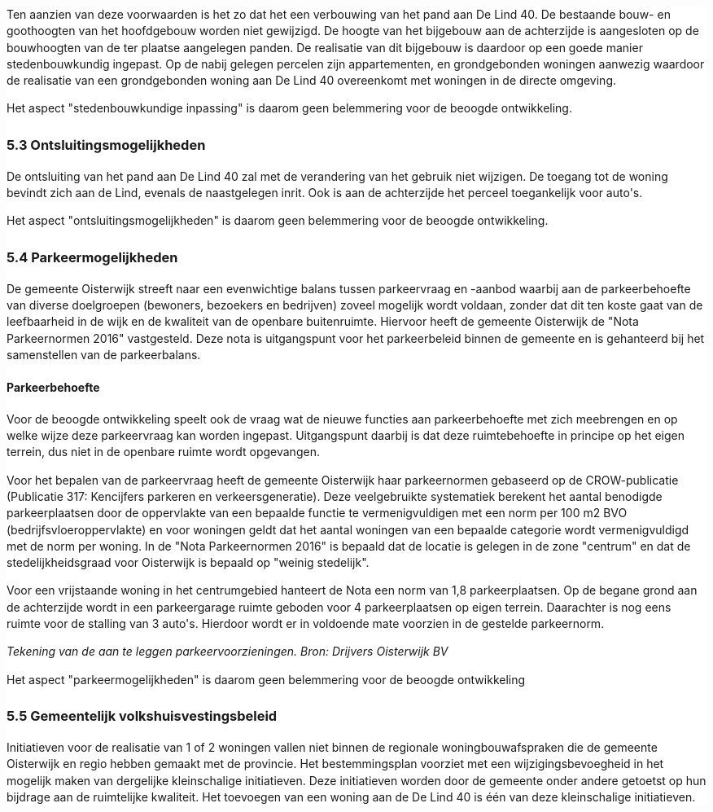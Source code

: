 Ten aanzien van deze voorwaarden is het zo dat het een verbouwing van het pand aan De Lind 40. De bestaande bouw- en goothoogten van het hoofdgebouw worden niet gewijzigd. De hoogte van het bijgebouw aan de achterzijde is aangesloten op de bouwhoogten van de ter plaatse aangelegen panden. De realisatie van dit bijgebouw is daardoor op een goede manier stedenbouwkundig ingepast. Op de nabij gelegen percelen zijn appartementen, en grondgebonden woningen aanwezig waardoor de realisatie van een grondgebonden woning aan De Lind 40 overeenkomt met woningen in de directe omgeving.

Het aspect "stedenbouwkundige inpassing" is daarom geen belemmering voor de beoogde ontwikkeling.

### **5.3 Ontsluitingsmogelijkheden**

De ontsluiting van het pand aan De Lind 40 zal met de verandering van het gebruik niet wijzigen. De toegang tot de woning bevindt zich aan de Lind, evenals de naastgelegen inrit. Ook is aan de achterzijde het perceel toegankelijk voor auto's.

Het aspect "ontsluitingsmogelijkheden" is daarom geen belemmering voor de beoogde ontwikkeling.

### **5.4 Parkeermogelijkheden**

De gemeente Oisterwijk streeft naar een evenwichtige balans tussen parkeervraag en -aanbod waarbij aan de parkeerbehoefte van diverse doelgroepen (bewoners, bezoekers en bedrijven) zoveel mogelijk wordt voldaan, zonder dat dit ten koste gaat van de leefbaarheid in de wijk en de kwaliteit van de openbare buitenruimte. Hiervoor heeft de gemeente Oisterwijk de "Nota Parkeernormen 2016" vastgesteld. Deze nota is uitgangspunt voor het parkeerbeleid binnen de gemeente en is gehanteerd bij het samenstellen van de parkeerbalans.

#### **Parkeerbehoefte**

Voor de beoogde ontwikkeling speelt ook de vraag wat de nieuwe functies aan parkeerbehoefte met zich meebrengen en op welke wijze deze parkeervraag kan worden ingepast. Uitgangspunt daarbij is dat deze ruimtebehoefte in principe op het eigen terrein, dus niet in de openbare ruimte wordt opgevangen.

Voor het bepalen van de parkeervraag heeft de gemeente Oisterwijk haar parkeernormen gebaseerd op de CROW-publicatie (Publicatie 317: Kencijfers parkeren en verkeersgeneratie). Deze veelgebruikte systematiek berekent het aantal benodigde parkeerplaatsen door de oppervlakte van een bepaalde functie te vermenigvuldigen met een norm per 100 m2 BVO (bedrijfsvloeroppervlakte) en voor woningen geldt dat het aantal woningen van een bepaalde categorie wordt vermenigvuldigd met de norm per woning. In de "Nota Parkeernormen 2016" is bepaald dat de locatie is gelegen in de zone "centrum" en dat de stedelijkheidsgraad voor Oisterwijk is bepaald op "weinig stedelijk".

Voor een vrijstaande woning in het centrumgebied hanteert de Nota een norm van 1,8 parkeerplaatsen. Op de begane grond aan de achterzijde wordt in een parkeergarage ruimte geboden voor 4 parkeerplaatsen op eigen terrein. Daarachter is nog eens ruimte voor de stalling van 3 auto's. Hierdoor wordt er in voldoende mate voorzien in de gestelde parkeernorm.

*Tekening van de aan te leggen parkeervoorzieningen. Bron: Drijvers Oisterwijk BV*

Het aspect "parkeermogelijkheden" is daarom geen belemmering voor de beoogde ontwikkeling

### **5.5 Gemeentelijk volkshuisvestingsbeleid**

Initiatieven voor de realisatie van 1 of 2 woningen vallen niet binnen de regionale woningbouwafspraken die de gemeente Oisterwijk en regio hebben gemaakt met de provincie. Het bestemmingsplan voorziet met een wijzigingsbevoegheid in het mogelijk maken van dergelijke kleinschalige initiatieven. Deze initiatieven worden door de gemeente onder andere getoetst op hun bijdrage aan de ruimtelijke kwaliteit. Het toevoegen van een woning aan de De Lind 40 is één van deze kleinschalige initiatieven.
